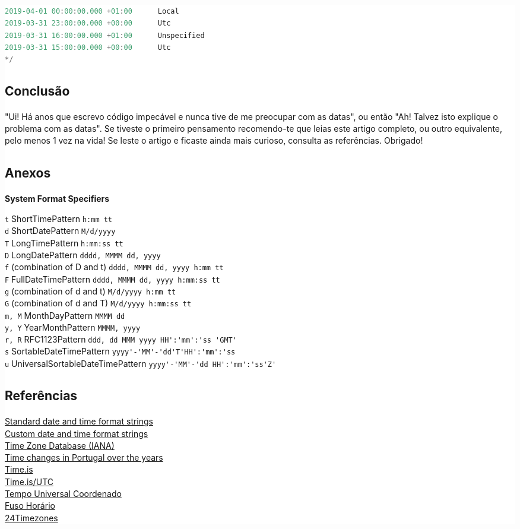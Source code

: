 ```cs
2019-04-01 00:00:00.000 +01:00      Local               
2019-03-31 23:00:00.000 +00:00      Utc                 
2019-03-31 16:00:00.000 +01:00      Unspecified
2019-03-31 15:00:00.000 +00:00      Utc                 
*/
```

## Conclusão

"Ui! Há anos que escrevo código impecável e nunca tive de me preocupar com as datas", ou então "Ah! Talvez isto explique o problema com as datas". Se tiveste o primeiro pensamento recomendo-te que leias este artigo completo, ou outro equivalente, pelo menos 1 vez na vida! Se leste o artigo e ficaste ainda mais curioso, consulta as referências. Obrigado!

## Anexos

**System Format Specifiers**

`t`	ShortTimePattern                 `h:mm tt`  
`d`	ShortDatePattern                 `M/d/yyyy`  
`T`	LongTimePattern                  `h:mm:ss tt`  
`D`	LongDatePattern                  `dddd, MMMM dd, yyyy`  
`f`	(combination of D and t)         `dddd, MMMM dd, yyyy h:mm tt`  
`F`	FullDateTimePattern              `dddd, MMMM dd, yyyy h:mm:ss tt`  
`g`	(combination of d and t)         `M/d/yyyy h:mm tt`  
`G`	(combination of d and T)         `M/d/yyyy h:mm:ss tt`  
`m, M`	MonthDayPattern              `MMMM dd`  
`y, Y`	YearMonthPattern             `MMMM, yyyy`  
`r, R`	RFC1123Pattern               `ddd, dd MMM yyyy HH':'mm':'ss 'GMT'`  
`s`	SortableDateTi­mePattern          `yyyy'-'MM'-'dd'T'HH':'mm':'ss`  
`u`	UniversalSorta­bleDateTimePat­tern `yyyy'-'MM'-'dd HH':'mm':'ss'Z'`

## Referências

[Standard date and time format strings](https://docs.microsoft.com/en-us/dotnet/standard/base-types/standard-date-and-time-format-strings)  
[Custom date and time format strings](https://docs.microsoft.com/en-us/dotnet/standard/base-types/custom-date-and-time-format-strings)  
[Time Zone Database (IANA)](http://www.iana.org/time-zones)  
[Time changes in Portugal over the years](https://www.timeanddate.com/time/zone/portugal/lisbon)  
[Time.is](https://time.is/)  
[Time.is/UTC](https://time.is/UTC)  
[Tempo Universal Coordenado](https://pt.wikipedia.org/wiki/Tempo_Universal_Coordenado)  
[Fuso Horário](https://pt.wikipedia.org/wiki/Fuso_hor%C3%A1rio)  
[24Timezones](https://24timezones.com/hora_certa.php#/map)
